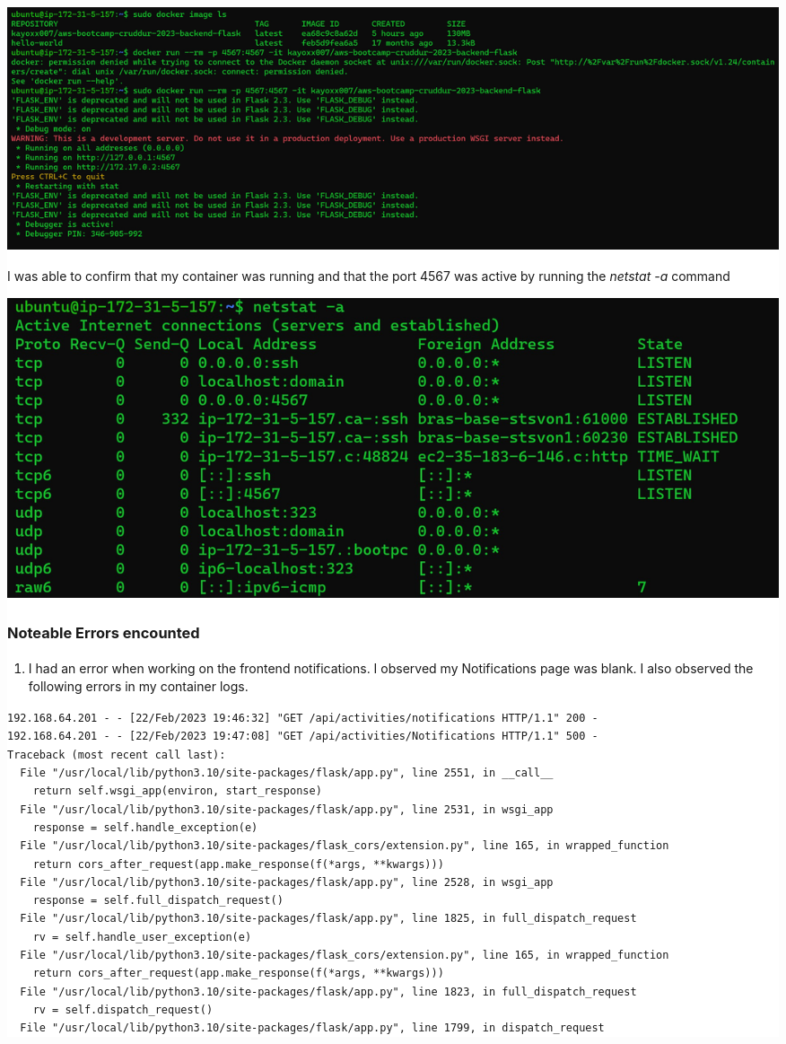 ![See screenshot of docker images in my DockerHub repository](assets/Week1/Running%20Image%20on%20EC2%20instance.jpg)


I was able to confirm that my container was running and that the port 4567 was active by running the *netstat -a* command

![See screenshot of docker images in my DockerHub repository](assets/Week1/Netstat%20on%20EC2.jpg)


### Noteable Errors encounted
1. I had an error when working on the frontend notifications. I observed my Notifications page was blank. I also observed the following errors in my container logs.

```
192.168.64.201 - - [22/Feb/2023 19:46:32] "GET /api/activities/notifications HTTP/1.1" 200 -
192.168.64.201 - - [22/Feb/2023 19:47:08] "GET /api/activities/Notifications HTTP/1.1" 500 -
Traceback (most recent call last):
  File "/usr/local/lib/python3.10/site-packages/flask/app.py", line 2551, in __call__
    return self.wsgi_app(environ, start_response)
  File "/usr/local/lib/python3.10/site-packages/flask/app.py", line 2531, in wsgi_app
    response = self.handle_exception(e)
  File "/usr/local/lib/python3.10/site-packages/flask_cors/extension.py", line 165, in wrapped_function
    return cors_after_request(app.make_response(f(*args, **kwargs)))
  File "/usr/local/lib/python3.10/site-packages/flask/app.py", line 2528, in wsgi_app
    response = self.full_dispatch_request()
  File "/usr/local/lib/python3.10/site-packages/flask/app.py", line 1825, in full_dispatch_request
    rv = self.handle_user_exception(e)
  File "/usr/local/lib/python3.10/site-packages/flask_cors/extension.py", line 165, in wrapped_function
    return cors_after_request(app.make_response(f(*args, **kwargs)))
  File "/usr/local/lib/python3.10/site-packages/flask/app.py", line 1823, in full_dispatch_request
    rv = self.dispatch_request()
  File "/usr/local/lib/python3.10/site-packages/flask/app.py", line 1799, in dispatch_request
```